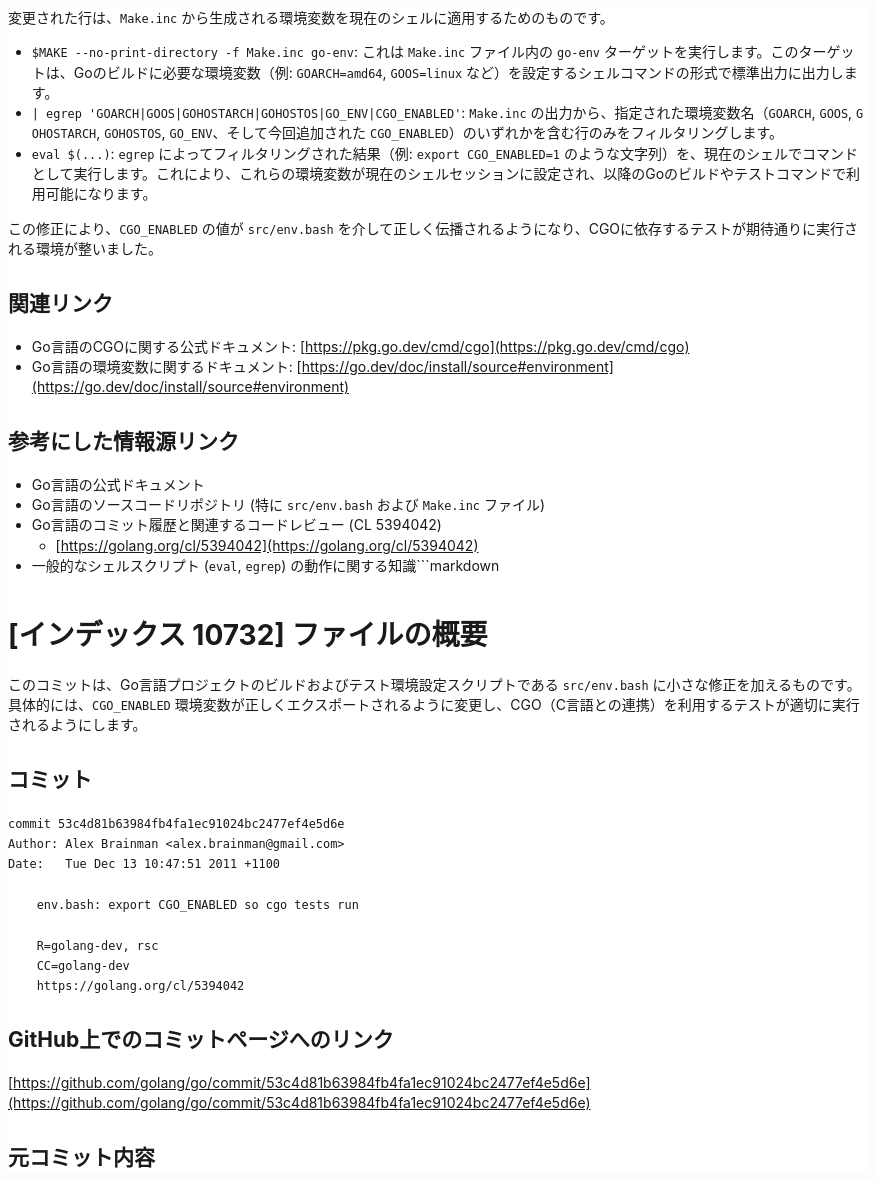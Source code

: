 変更された行は、`Make.inc` から生成される環境変数を現在のシェルに適用するためのものです。

*   `$MAKE --no-print-directory -f Make.inc go-env`: これは `Make.inc` ファイル内の `go-env` ターゲットを実行します。このターゲットは、Goのビルドに必要な環境変数（例: `GOARCH=amd64`, `GOOS=linux` など）を設定するシェルコマンドの形式で標準出力に出力します。
*   `| egrep 'GOARCH|GOOS|GOHOSTARCH|GOHOSTOS|GO_ENV|CGO_ENABLED'`: `Make.inc` の出力から、指定された環境変数名（`GOARCH`, `GOOS`, `GOHOSTARCH`, `GOHOSTOS`, `GO_ENV`、そして今回追加された `CGO_ENABLED`）のいずれかを含む行のみをフィルタリングします。
*   `eval $(...)`: `egrep` によってフィルタリングされた結果（例: `export CGO_ENABLED=1` のような文字列）を、現在のシェルでコマンドとして実行します。これにより、これらの環境変数が現在のシェルセッションに設定され、以降のGoのビルドやテストコマンドで利用可能になります。

この修正により、`CGO_ENABLED` の値が `src/env.bash` を介して正しく伝播されるようになり、CGOに依存するテストが期待通りに実行される環境が整いました。

## 関連リンク

*   Go言語のCGOに関する公式ドキュメント: [https://pkg.go.dev/cmd/cgo](https://pkg.go.dev/cmd/cgo)
*   Go言語の環境変数に関するドキュメント: [https://go.dev/doc/install/source#environment](https://go.dev/doc/install/source#environment)

## 参考にした情報源リンク

*   Go言語の公式ドキュメント
*   Go言語のソースコードリポジトリ (特に `src/env.bash` および `Make.inc` ファイル)
*   Go言語のコミット履歴と関連するコードレビュー (CL 5394042)
    *   [https://golang.org/cl/5394042](https://golang.org/cl/5394042)
*   一般的なシェルスクリプト (`eval`, `egrep`) の動作に関する知識```markdown
# [インデックス 10732] ファイルの概要

このコミットは、Go言語プロジェクトのビルドおよびテスト環境設定スクリプトである `src/env.bash` に小さな修正を加えるものです。具体的には、`CGO_ENABLED` 環境変数が正しくエクスポートされるように変更し、CGO（C言語との連携）を利用するテストが適切に実行されるようにします。

## コミット

```
commit 53c4d81b63984fb4fa1ec91024bc2477ef4e5d6e
Author: Alex Brainman <alex.brainman@gmail.com>
Date:   Tue Dec 13 10:47:51 2011 +1100

    env.bash: export CGO_ENABLED so cgo tests run
    
    R=golang-dev, rsc
    CC=golang-dev
    https://golang.org/cl/5394042
```

## GitHub上でのコミットページへのリンク

[https://github.com/golang/go/commit/53c4d81b63984fb4fa1ec91024bc2477ef4e5d6e](https://github.com/golang/go/commit/53c4d81b63984fb4fa1ec91024bc2477ef4e5d6e)

## 元コミット内容
